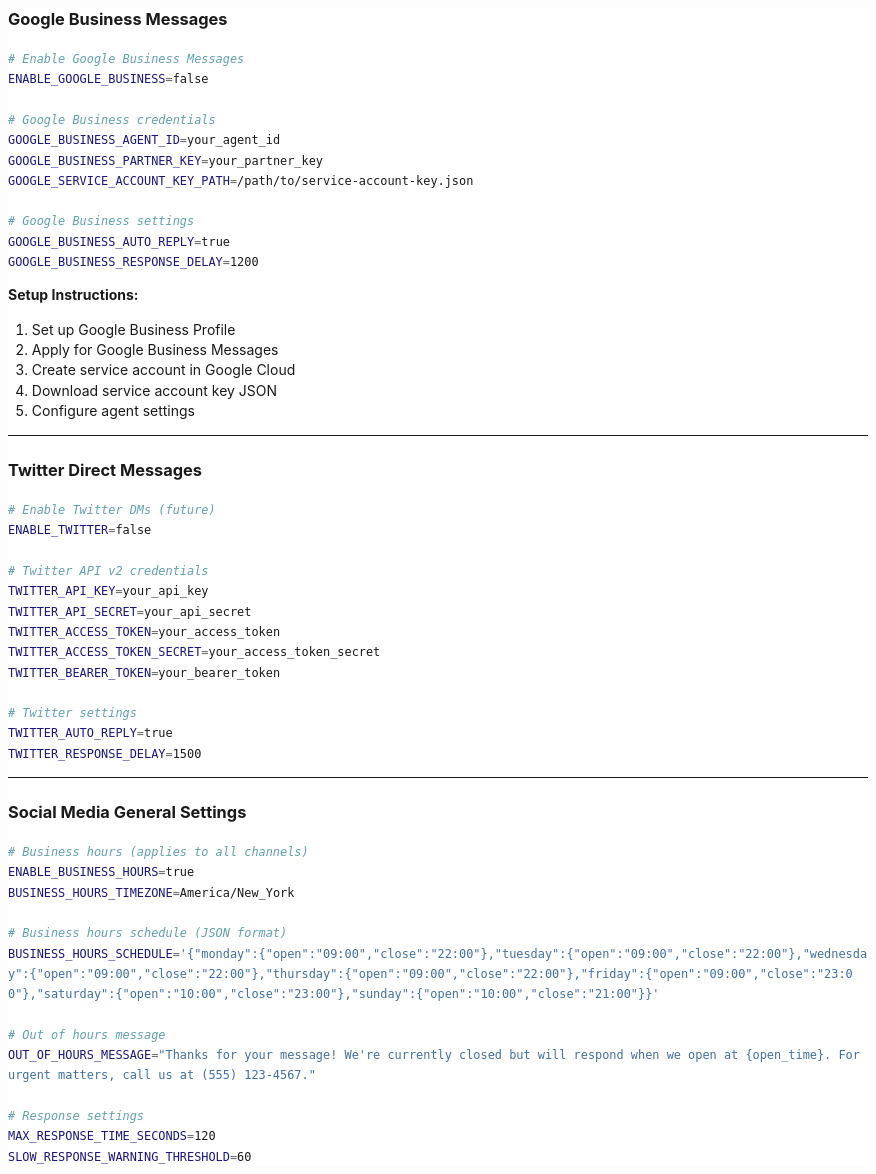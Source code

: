 
### Google Business Messages

```bash
# Enable Google Business Messages
ENABLE_GOOGLE_BUSINESS=false

# Google Business credentials
GOOGLE_BUSINESS_AGENT_ID=your_agent_id
GOOGLE_BUSINESS_PARTNER_KEY=your_partner_key
GOOGLE_SERVICE_ACCOUNT_KEY_PATH=/path/to/service-account-key.json

# Google Business settings
GOOGLE_BUSINESS_AUTO_REPLY=true
GOOGLE_BUSINESS_RESPONSE_DELAY=1200
```

**Setup Instructions:**
1. Set up Google Business Profile
2. Apply for Google Business Messages
3. Create service account in Google Cloud
4. Download service account key JSON
5. Configure agent settings

---

### Twitter Direct Messages

```bash
# Enable Twitter DMs (future)
ENABLE_TWITTER=false

# Twitter API v2 credentials
TWITTER_API_KEY=your_api_key
TWITTER_API_SECRET=your_api_secret
TWITTER_ACCESS_TOKEN=your_access_token
TWITTER_ACCESS_TOKEN_SECRET=your_access_token_secret
TWITTER_BEARER_TOKEN=your_bearer_token

# Twitter settings
TWITTER_AUTO_REPLY=true
TWITTER_RESPONSE_DELAY=1500
```

---

### Social Media General Settings

```bash
# Business hours (applies to all channels)
ENABLE_BUSINESS_HOURS=true
BUSINESS_HOURS_TIMEZONE=America/New_York

# Business hours schedule (JSON format)
BUSINESS_HOURS_SCHEDULE='{"monday":{"open":"09:00","close":"22:00"},"tuesday":{"open":"09:00","close":"22:00"},"wednesday":{"open":"09:00","close":"22:00"},"thursday":{"open":"09:00","close":"22:00"},"friday":{"open":"09:00","close":"23:00"},"saturday":{"open":"10:00","close":"23:00"},"sunday":{"open":"10:00","close":"21:00"}}'

# Out of hours message
OUT_OF_HOURS_MESSAGE="Thanks for your message! We're currently closed but will respond when we open at {open_time}. For urgent matters, call us at (555) 123-4567."

# Response settings
MAX_RESPONSE_TIME_SECONDS=120
SLOW_RESPONSE_WARNING_THRESHOLD=60
```